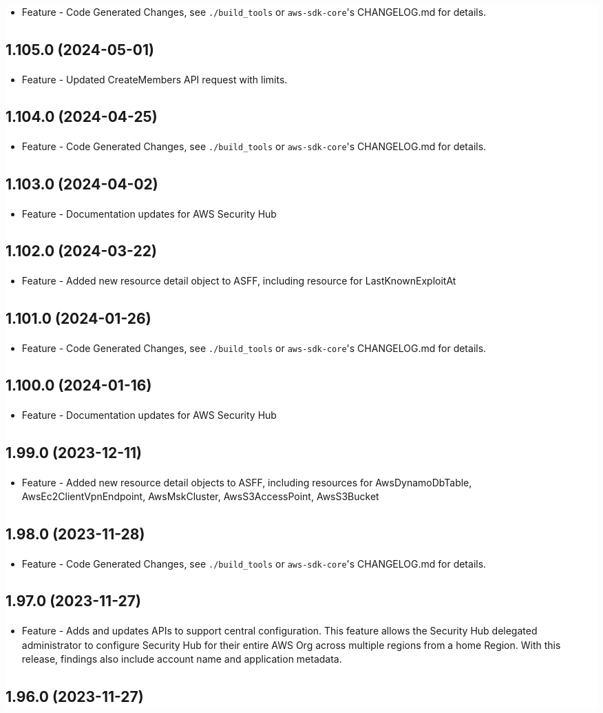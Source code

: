 * Feature - Code Generated Changes, see `./build_tools` or `aws-sdk-core`'s CHANGELOG.md for details.

1.105.0 (2024-05-01)
------------------

* Feature - Updated CreateMembers API request with limits.

1.104.0 (2024-04-25)
------------------

* Feature - Code Generated Changes, see `./build_tools` or `aws-sdk-core`'s CHANGELOG.md for details.

1.103.0 (2024-04-02)
------------------

* Feature - Documentation updates for AWS Security Hub

1.102.0 (2024-03-22)
------------------

* Feature - Added new resource detail object to ASFF, including resource for LastKnownExploitAt

1.101.0 (2024-01-26)
------------------

* Feature - Code Generated Changes, see `./build_tools` or `aws-sdk-core`'s CHANGELOG.md for details.

1.100.0 (2024-01-16)
------------------

* Feature - Documentation updates for AWS Security Hub

1.99.0 (2023-12-11)
------------------

* Feature - Added new resource detail objects to ASFF, including resources for AwsDynamoDbTable, AwsEc2ClientVpnEndpoint, AwsMskCluster, AwsS3AccessPoint, AwsS3Bucket

1.98.0 (2023-11-28)
------------------

* Feature - Code Generated Changes, see `./build_tools` or `aws-sdk-core`'s CHANGELOG.md for details.

1.97.0 (2023-11-27)
------------------

* Feature - Adds and updates APIs to support central configuration. This feature allows the Security Hub delegated administrator to configure Security Hub for their entire AWS Org across multiple regions from a home Region. With this release, findings also include account name and application metadata.

1.96.0 (2023-11-27)
------------------
